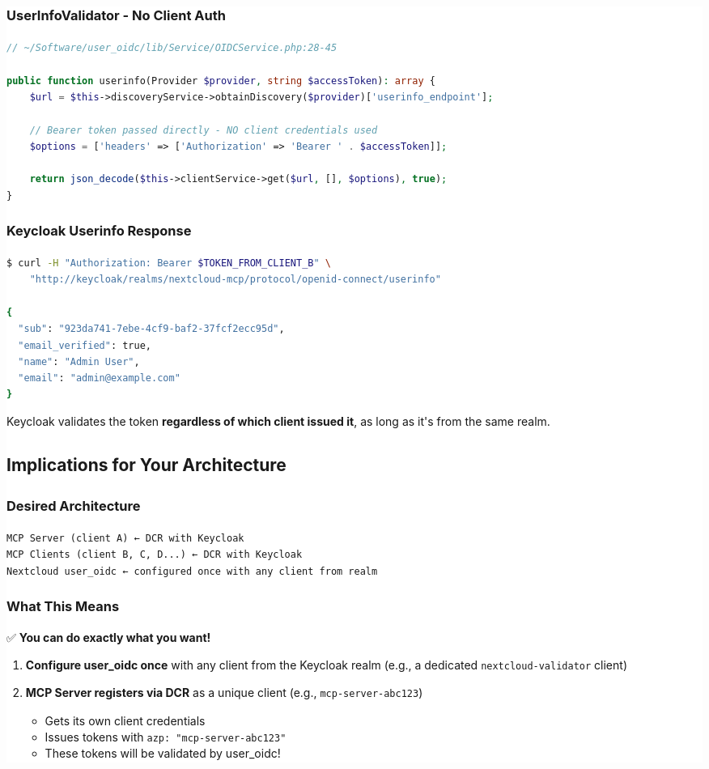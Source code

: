 
### UserInfoValidator - No Client Auth

```php
// ~/Software/user_oidc/lib/Service/OIDCService.php:28-45

public function userinfo(Provider $provider, string $accessToken): array {
    $url = $this->discoveryService->obtainDiscovery($provider)['userinfo_endpoint'];

    // Bearer token passed directly - NO client credentials used
    $options = ['headers' => ['Authorization' => 'Bearer ' . $accessToken]];

    return json_decode($this->clientService->get($url, [], $options), true);
}
```

### Keycloak Userinfo Response

```bash
$ curl -H "Authorization: Bearer $TOKEN_FROM_CLIENT_B" \
    "http://keycloak/realms/nextcloud-mcp/protocol/openid-connect/userinfo"

{
  "sub": "923da741-7ebe-4cf9-baf2-37fcf2ecc95d",
  "email_verified": true,
  "name": "Admin User",
  "email": "admin@example.com"
}
```

Keycloak validates the token **regardless of which client issued it**, as long as it's from the same realm.

## Implications for Your Architecture

### Desired Architecture
```
MCP Server (client A) ← DCR with Keycloak
MCP Clients (client B, C, D...) ← DCR with Keycloak
Nextcloud user_oidc ← configured once with any client from realm
```

### What This Means

✅ **You can do exactly what you want!**

1. **Configure user_oidc once** with any client from the Keycloak realm (e.g., a dedicated `nextcloud-validator` client)

2. **MCP Server registers via DCR** as a unique client (e.g., `mcp-server-abc123`)
   - Gets its own client credentials
   - Issues tokens with `azp: "mcp-server-abc123"`
   - These tokens will be validated by user_oidc!
